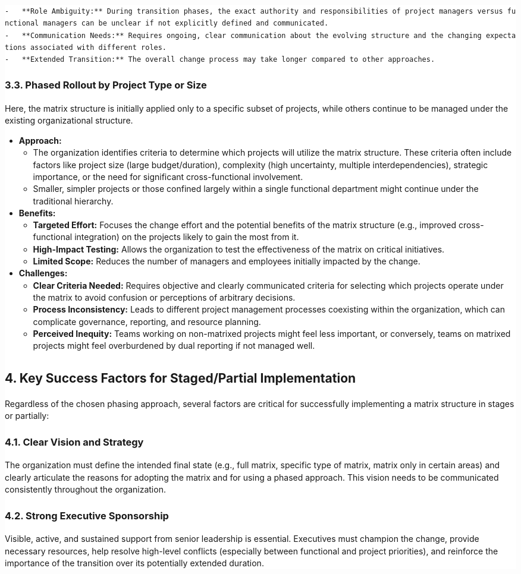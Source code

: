     -   **Role Ambiguity:** During transition phases, the exact authority and responsibilities of project managers versus functional managers can be unclear if not explicitly defined and communicated.
    -   **Communication Needs:** Requires ongoing, clear communication about the evolving structure and the changing expectations associated with different roles.
    -   **Extended Transition:** The overall change process may take longer compared to other approaches.

### **3.3. Phased Rollout by Project Type or Size**

Here, the matrix structure is initially applied only to a specific subset of projects, while others continue to be managed under the existing organizational structure.

*   **Approach:**
    -   The organization identifies criteria to determine which projects will utilize the matrix structure. These criteria often include factors like project size (large budget/duration), complexity (high uncertainty, multiple interdependencies), strategic importance, or the need for significant cross-functional involvement.
    -   Smaller, simpler projects or those confined largely within a single functional department might continue under the traditional hierarchy.
*   **Benefits:**
    -   **Targeted Effort:** Focuses the change effort and the potential benefits of the matrix structure (e.g., improved cross-functional integration) on the projects likely to gain the most from it.
    -   **High-Impact Testing:** Allows the organization to test the effectiveness of the matrix on critical initiatives.
    -   **Limited Scope:** Reduces the number of managers and employees initially impacted by the change.
*   **Challenges:**
    -   **Clear Criteria Needed:** Requires objective and clearly communicated criteria for selecting which projects operate under the matrix to avoid confusion or perceptions of arbitrary decisions.
    -   **Process Inconsistency:** Leads to different project management processes coexisting within the organization, which can complicate governance, reporting, and resource planning.
    -   **Perceived Inequity:** Teams working on non-matrixed projects might feel less important, or conversely, teams on matrixed projects might feel overburdened by dual reporting if not managed well.

## **4. Key Success Factors for Staged/Partial Implementation**

Regardless of the chosen phasing approach, several factors are critical for successfully implementing a matrix structure in stages or partially:

### **4.1. Clear Vision and Strategy**
The organization must define the intended final state (e.g., full matrix, specific type of matrix, matrix only in certain areas) and clearly articulate the reasons for adopting the matrix and for using a phased approach. This vision needs to be communicated consistently throughout the organization.

### **4.2. Strong Executive Sponsorship**
Visible, active, and sustained support from senior leadership is essential. Executives must champion the change, provide necessary resources, help resolve high-level conflicts (especially between functional and project priorities), and reinforce the importance of the transition over its potentially extended duration.

